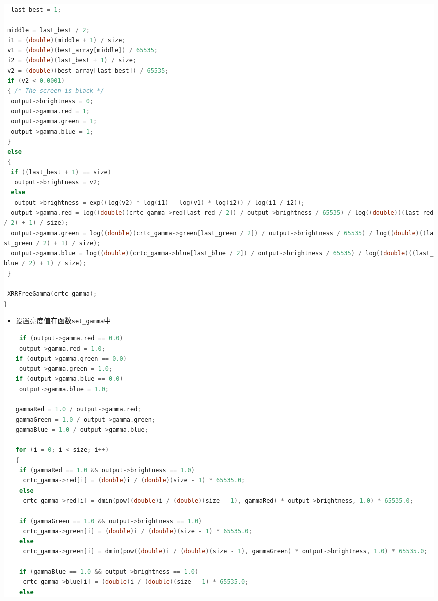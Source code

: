 ```c
  last_best = 1;

 middle = last_best / 2;
 i1 = (double)(middle + 1) / size;
 v1 = (double)(best_array[middle]) / 65535;
 i2 = (double)(last_best + 1) / size;
 v2 = (double)(best_array[last_best]) / 65535;
 if (v2 < 0.0001)
 { /* The screen is black */
  output->brightness = 0;
  output->gamma.red = 1;
  output->gamma.green = 1;
  output->gamma.blue = 1;
 }
 else
 {
  if ((last_best + 1) == size)
   output->brightness = v2;
  else
   output->brightness = exp((log(v2) * log(i1) - log(v1) * log(i2)) / log(i1 / i2));
  output->gamma.red = log((double)(crtc_gamma->red[last_red / 2]) / output->brightness / 65535) / log((double)((last_red / 2) + 1) / size);
  output->gamma.green = log((double)(crtc_gamma->green[last_green / 2]) / output->brightness / 65535) / log((double)((last_green / 2) + 1) / size);
  output->gamma.blue = log((double)(crtc_gamma->blue[last_blue / 2]) / output->brightness / 65535) / log((double)((last_blue / 2) + 1) / size);
 }

 XRRFreeGamma(crtc_gamma);
}

```

- 设置亮度值在函数`set_gamma`中

  ```c
   if (output->gamma.red == 0.0)
   output->gamma.red = 1.0;
  if (output->gamma.green == 0.0)
   output->gamma.green = 1.0;
  if (output->gamma.blue == 0.0)
   output->gamma.blue = 1.0;

  gammaRed = 1.0 / output->gamma.red;
  gammaGreen = 1.0 / output->gamma.green;
  gammaBlue = 1.0 / output->gamma.blue;

  for (i = 0; i < size; i++)
  {
   if (gammaRed == 1.0 && output->brightness == 1.0)
    crtc_gamma->red[i] = (double)i / (double)(size - 1) * 65535.0;
   else
    crtc_gamma->red[i] = dmin(pow((double)i / (double)(size - 1), gammaRed) * output->brightness, 1.0) * 65535.0;

   if (gammaGreen == 1.0 && output->brightness == 1.0)
    crtc_gamma->green[i] = (double)i / (double)(size - 1) * 65535.0;
   else
    crtc_gamma->green[i] = dmin(pow((double)i / (double)(size - 1), gammaGreen) * output->brightness, 1.0) * 65535.0;

   if (gammaBlue == 1.0 && output->brightness == 1.0)
    crtc_gamma->blue[i] = (double)i / (double)(size - 1) * 65535.0;
   else
  ```
